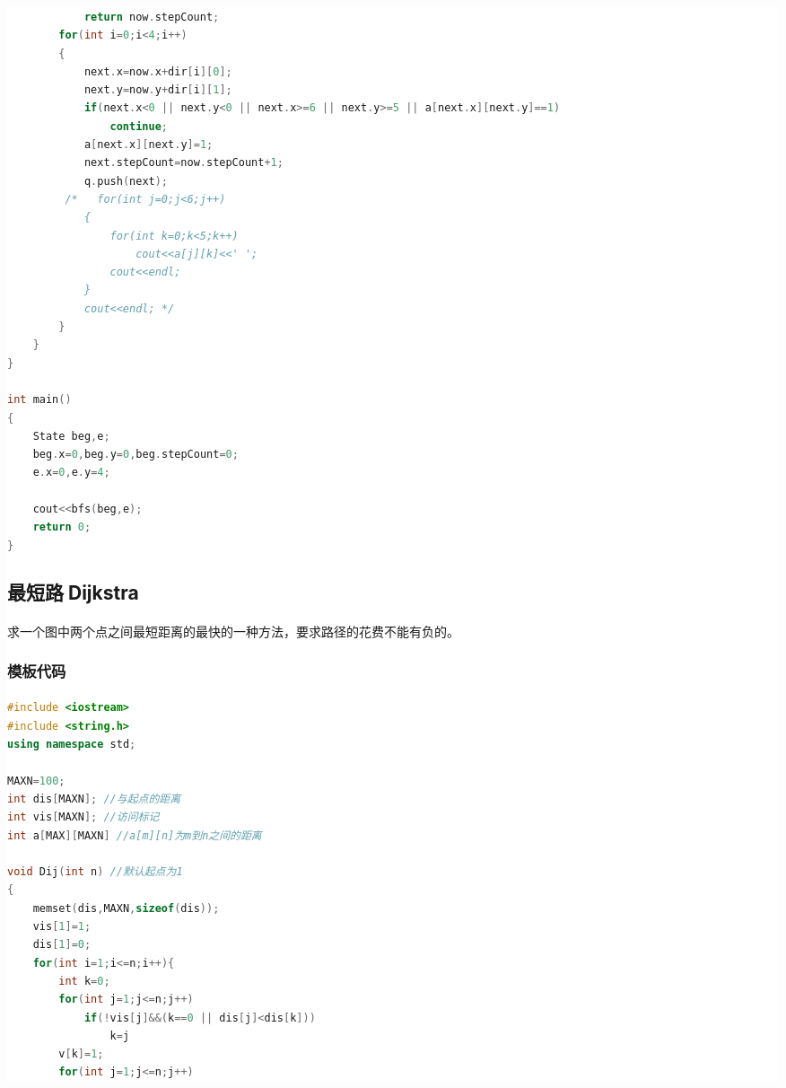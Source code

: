 ```c++
            return now.stepCount;
        for(int i=0;i<4;i++)
        {
            next.x=now.x+dir[i][0];
            next.y=now.y+dir[i][1];
            if(next.x<0 || next.y<0 || next.x>=6 || next.y>=5 || a[next.x][next.y]==1)
                continue;
            a[next.x][next.y]=1;
            next.stepCount=now.stepCount+1;
            q.push(next);
         /*   for(int j=0;j<6;j++)
            {
                for(int k=0;k<5;k++)
                    cout<<a[j][k]<<' ';
                cout<<endl;
            }
            cout<<endl;	*/
        }  
    }
}

int main()
{
    State beg,e;
    beg.x=0,beg.y=0,beg.stepCount=0;
    e.x=0,e.y=4;

    cout<<bfs(beg,e);
    return 0;
}

```





## 最短路 Dijkstra

求一个图中两个点之间最短距离的最快的一种方法，要求路径的花费不能有负的。

### 模板代码

```c++
#include <iostream>
#include <string.h>
using namespace std;

MAXN=100;
int dis[MAXN]; //与起点的距离 
int vis[MAXN]; //访问标记 
int a[MAX][MAXN] //a[m][n]为m到n之间的距离 

void Dij(int n)	//默认起点为1 
{
	memset(dis,MAXN,sizeof(dis));
	vis[1]=1;
	dis[1]=0;
	for(int i=1;i<=n;i++){
		int k=0;
		for(int j=1;j<=n;j++)
			if(!vis[j]&&(k==0 || dis[j]<dis[k]))
				k=j
		v[k]=1;
		for(int j=1;j<=n;j++)
```